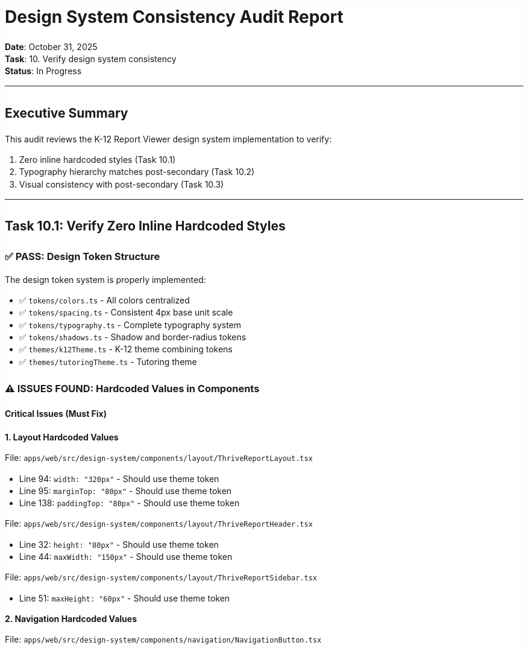 # Design System Consistency Audit Report

**Date**: October 31, 2025  
**Task**: 10. Verify design system consistency  
**Status**: In Progress

---

## Executive Summary

This audit reviews the K-12 Report Viewer design system implementation to verify:

1. Zero inline hardcoded styles (Task 10.1)
2. Typography hierarchy matches post-secondary (Task 10.2)
3. Visual consistency with post-secondary (Task 10.3)

---

## Task 10.1: Verify Zero Inline Hardcoded Styles

### ✅ PASS: Design Token Structure

The design token system is properly implemented:

- ✅ `tokens/colors.ts` - All colors centralized
- ✅ `tokens/spacing.ts` - Consistent 4px base unit scale
- ✅ `tokens/typography.ts` - Complete typography system
- ✅ `tokens/shadows.ts` - Shadow and border-radius tokens
- ✅ `themes/k12Theme.ts` - K-12 theme combining tokens
- ✅ `themes/tutoringTheme.ts` - Tutoring theme

### ⚠️ ISSUES FOUND: Hardcoded Values in Components

#### Critical Issues (Must Fix)

**1. Layout Hardcoded Values**

File: `apps/web/src/design-system/components/layout/ThriveReportLayout.tsx`

- Line 94: `width: "320px"` - Should use theme token
- Line 95: `marginTop: "80px"` - Should use theme token
- Line 138: `paddingTop: "80px"` - Should use theme token

File: `apps/web/src/design-system/components/layout/ThriveReportHeader.tsx`

- Line 32: `height: "80px"` - Should use theme token
- Line 44: `maxWidth: "150px"` - Should use theme token

File: `apps/web/src/design-system/components/layout/ThriveReportSidebar.tsx`

- Line 51: `maxHeight: "60px"` - Should use theme token

**2. Navigation Hardcoded Values**

File: `apps/web/src/design-system/components/navigation/NavigationButton.tsx`
